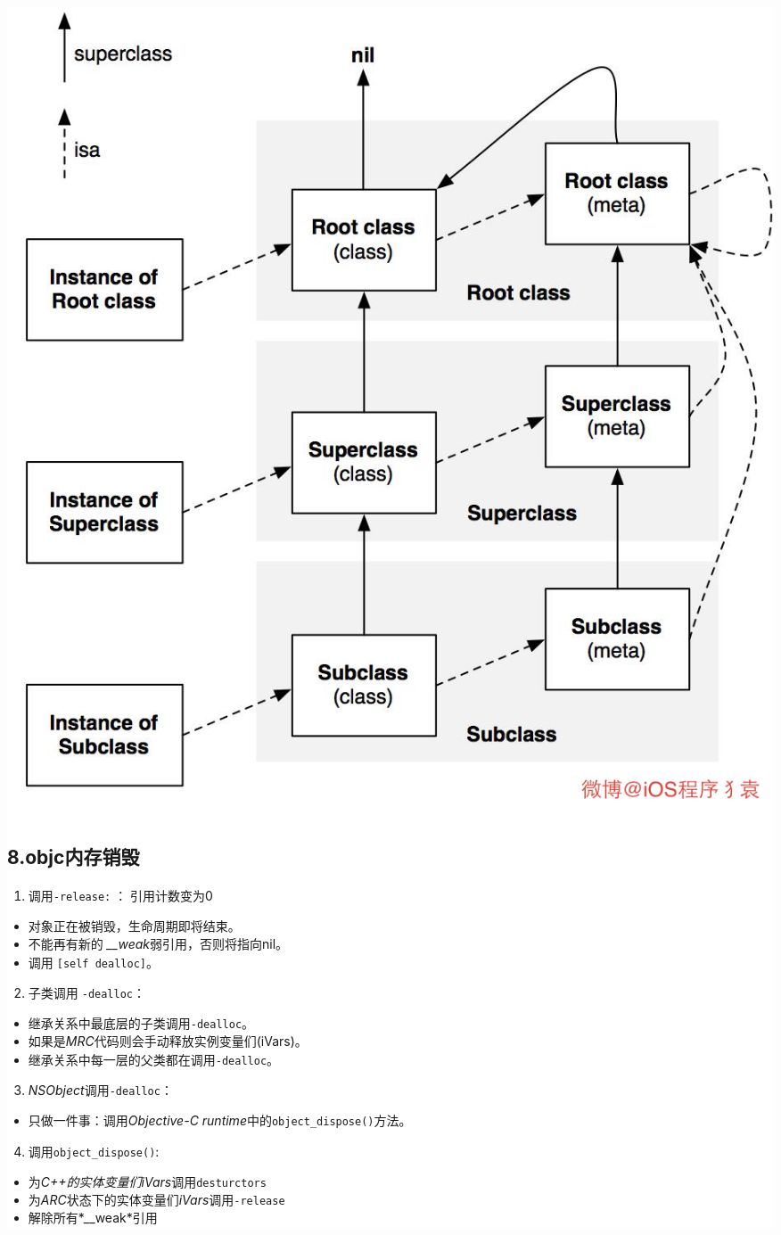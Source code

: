 ![isa指针的示意图](https://raw.githubusercontent.com/HQL-yunyunyun/hql-yunyunyun.github.io/master/post_image/objective-c部分总结_isa指针示意图.png "isa指针的示意图")
---
## 8.objc内存销毁
1. 调用`-release:` ： 引用计数变为0
* 对象正在被销毁，生命周期即将结束。
* 不能再有新的 *__weak*弱引用，否则将指向nil。
* 调用 `[self dealloc]`。
2. 子类调用 `-dealloc`：
* 继承关系中最底层的子类调用`-dealloc`。
* 如果是*MRC*代码则会手动释放实例变量们(iVars)。
* 继承关系中每一层的父类都在调用`-dealloc`。
3. *NSObject*调用`-dealloc`：
* 只做一件事：调用*Objective-C runtime*中的`object_dispose()`方法。
4. 调用`object_dispose()`:
* 为*C++*的实体变量们*iVars*调用`desturctors`
* 为*ARC*状态下的实体变量们*iVars*调用`-release`
* 解除所有*__weak*引用